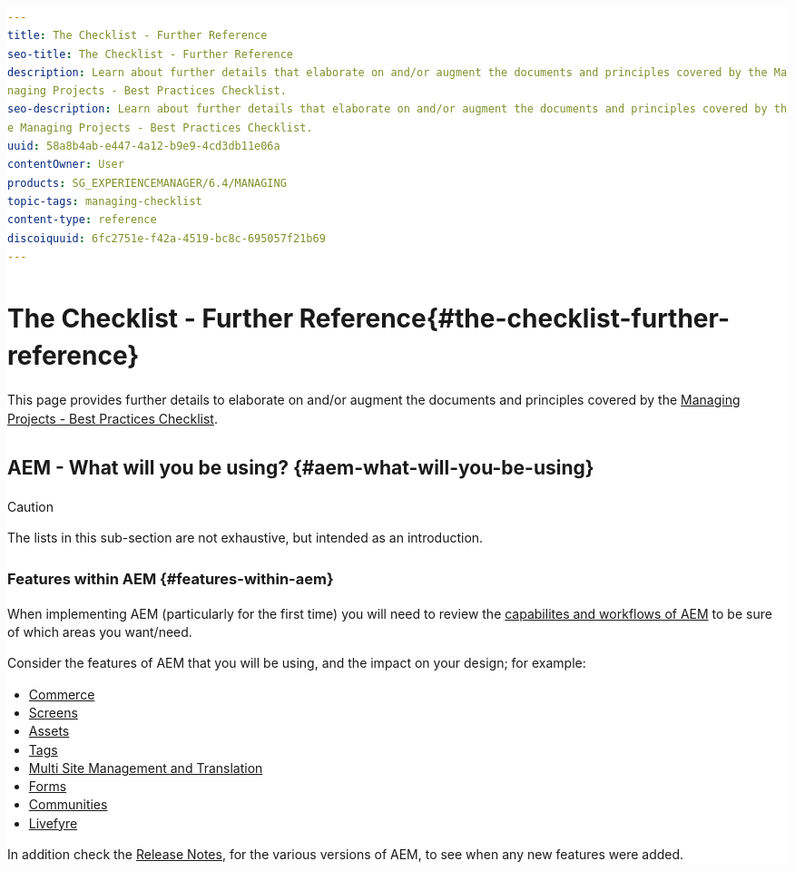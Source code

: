 ```yaml
---
title: The Checklist - Further Reference
seo-title: The Checklist - Further Reference
description: Learn about further details that elaborate on and/or augment the documents and principles covered by the Managing Projects - Best Practices Checklist.
seo-description: Learn about further details that elaborate on and/or augment the documents and principles covered by the Managing Projects - Best Practices Checklist.
uuid: 58a8b4ab-e447-4a12-b9e9-4cd3db11e06a
contentOwner: User
products: SG_EXPERIENCEMANAGER/6.4/MANAGING
topic-tags: managing-checklist
content-type: reference
discoiquuid: 6fc2751e-f42a-4519-bc8c-695057f21b69
---
```


# The Checklist - Further Reference{#the-checklist-further-reference}

This page provides further details to elaborate on and/or augment the documents and principles covered by the [Managing Projects - Best Practices Checklist](/help/managing/best-practices.md).

## AEM - What will you be using? {#aem-what-will-you-be-using}

>[!CAUTION]
>
>The lists in this sub-section are not exhaustive, but intended as an introduction.

### Features within AEM {#features-within-aem}

When implementing AEM (particularly for the first time) you will need to review the [capabilites and workflows of AEM](https://www.adobe.com/marketing/experience-manager.html) to be sure of which areas you want/need.

Consider the features of AEM that you will be using, and the impact on your design; for example:

* [Commerce](/help/sites-administering/ecommerce.md)
* [Screens](https://docs.adobe.com/content/help/en/experience-manager-screens/user-guide/aem-screens-introduction.html)
* [Assets](/help/assets/assets.md)
* [Tags](/help/sites-administering/tags.md)
* [Multi Site Management and Translation](/help/sites-administering/msm-and-translation.md)
* [Forms](/help/forms/home.md)
* [Communities](/help/communities/deploy-communities.md)
* [Livefyre](https://answers.livefyre.com/product/livefyre-for-adobe-experience-manager-aem/livefyre-for-adobe-experience-manager/)

In addition check the [Release Notes](/help/release-notes/release-notes.md), for the various versions of AEM, to see when any new features were added.
